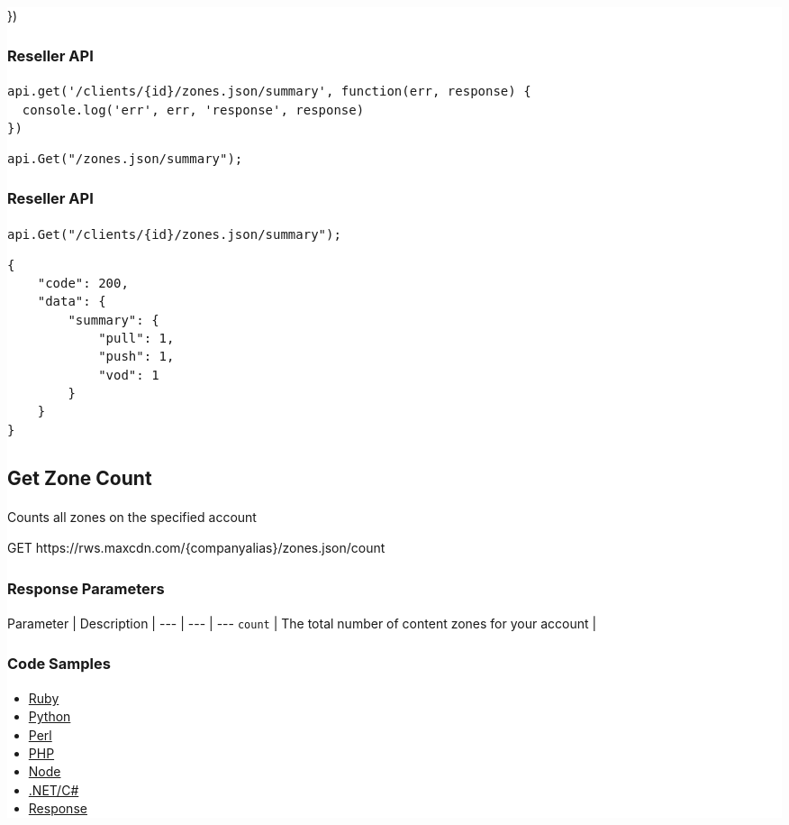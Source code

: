 })</pre>
<h3>Reseller API</h3>
<pre>
api.get('/clients/{id}/zones.json/summary', function(err, response) {
  console.log('err', err, 'response', response)
})</pre>
  </div>
  <div class="tab-pane" id="csharp11">
  <pre>
api.Get("/zones.json/summary");
</pre>
<h3>Reseller API</h3>
<pre>
api.Get("/clients/{id}/zones.json/summary");
</pre>
  </div>
  <div class="tab-pane" id="response11">
    <pre>
{
    "code": 200,
    "data": {
        "summary": {
            "pull": 1,
            "push": 1,
            "vod": 1
        }
    }
}</pre>
  </div>
</div>


## Get Zone Count

Counts all zones on the specified account

<div class="heading">
<div class="url GET"><span class="http_method">GET</span>
<span class="path">https://rws.maxcdn.com/{companyalias}/zones.json/count</span></div>
</div>

### Response Parameters

Parameter | Description |
--- | --- | ---
`count` | The total number of content zones for your account |



### Code Samples

<ul class="nav nav-tabs" id="myTab12">
  <li class="active"><a href="#ruby12" data-toggle='tab'>Ruby</a></li>
  <li><a href="#python12" data-toggle='tab'>Python</a></li>
  <li><a href="#perl12" data-toggle='tab'>Perl</a></li>
  <li><a href="#php12" data-toggle='tab'>PHP</a></li>
  <li><a href="#node12" data-toggle='tab'>Node</a></li>
  <li><a href="#csharp12" data-toggle='tab'>.NET/C#</a></li>
  <li><a href="#response12" data-toggle='tab'>Response</a></li>
</ul>

